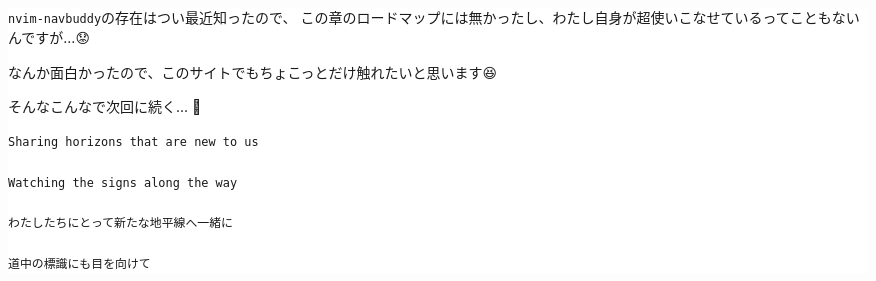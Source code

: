 `nvim-navbuddy`の存在はつい最近知ったので、
この章のロードマップには無かったし、わたし自身が超使いこなせているってこともないんですが...😟

なんか面白かったので、このサイトでもちょこっとだけ触れたいと思います😆

そんなこんなで次回に続く... 🪼

```admonish success
Sharing horizons that are new to us

Watching the signs along the way

わたしたちにとって新たな地平線へ一緒に

道中の標識にも目を向けて
```
